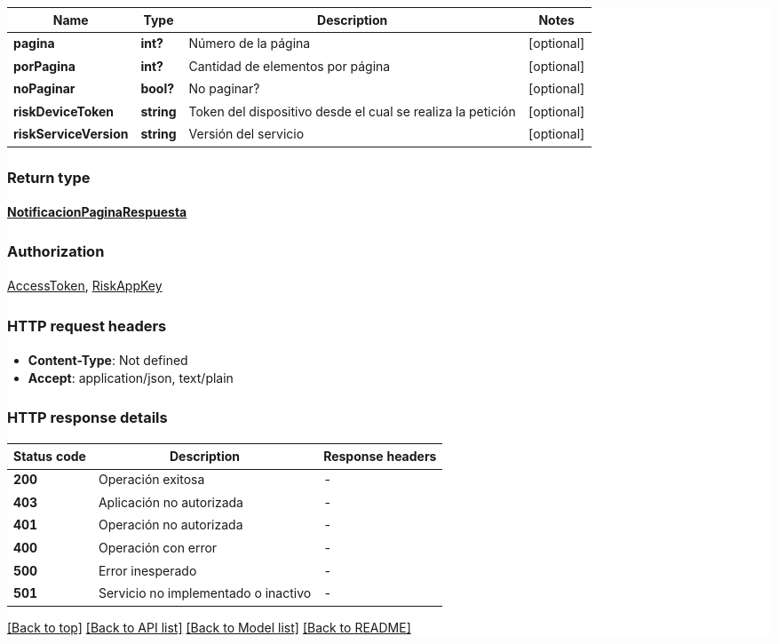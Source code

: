 | Name | Type | Description | Notes |
|------|------|-------------|-------|
| **pagina** | **int?** | Número de la página | [optional]  |
| **porPagina** | **int?** | Cantidad de elementos por página | [optional]  |
| **noPaginar** | **bool?** | No paginar? | [optional]  |
| **riskDeviceToken** | **string** | Token del dispositivo desde el cual se realiza la petición | [optional]  |
| **riskServiceVersion** | **string** | Versión del servicio | [optional]  |

### Return type

[**NotificacionPaginaRespuesta**](NotificacionPaginaRespuesta.md)

### Authorization

[AccessToken](../README.md#AccessToken), [RiskAppKey](../README.md#RiskAppKey)

### HTTP request headers

 - **Content-Type**: Not defined
 - **Accept**: application/json, text/plain


### HTTP response details
| Status code | Description | Response headers |
|-------------|-------------|------------------|
| **200** | Operación exitosa |  -  |
| **403** | Aplicación no autorizada |  -  |
| **401** | Operación no autorizada |  -  |
| **400** | Operación con error |  -  |
| **500** | Error inesperado |  -  |
| **501** | Servicio no implementado o inactivo |  -  |

[[Back to top]](#) [[Back to API list]](../README.md#documentation-for-api-endpoints) [[Back to Model list]](../README.md#documentation-for-models) [[Back to README]](../README.md)

